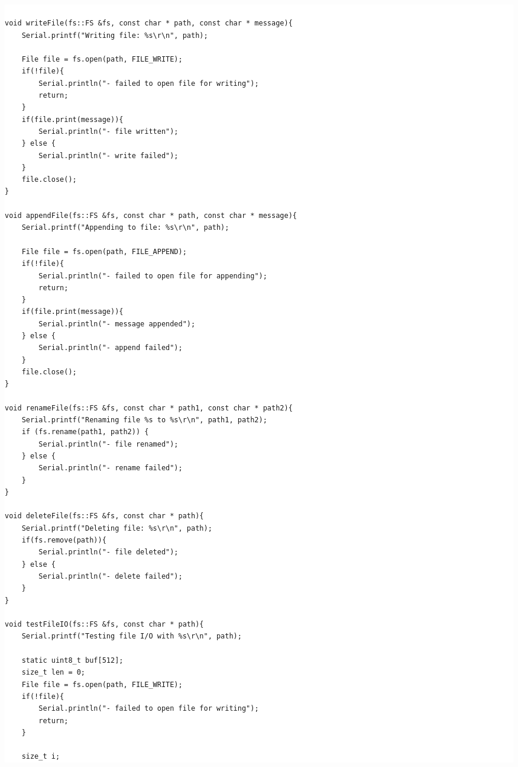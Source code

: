 ```arduino

void writeFile(fs::FS &fs, const char * path, const char * message){
    Serial.printf("Writing file: %s\r\n", path);

    File file = fs.open(path, FILE_WRITE);
    if(!file){
        Serial.println("- failed to open file for writing");
        return;
    }
    if(file.print(message)){
        Serial.println("- file written");
    } else {
        Serial.println("- write failed");
    }
    file.close();
}

void appendFile(fs::FS &fs, const char * path, const char * message){
    Serial.printf("Appending to file: %s\r\n", path);

    File file = fs.open(path, FILE_APPEND);
    if(!file){
        Serial.println("- failed to open file for appending");
        return;
    }
    if(file.print(message)){
        Serial.println("- message appended");
    } else {
        Serial.println("- append failed");
    }
    file.close();
}

void renameFile(fs::FS &fs, const char * path1, const char * path2){
    Serial.printf("Renaming file %s to %s\r\n", path1, path2);
    if (fs.rename(path1, path2)) {
        Serial.println("- file renamed");
    } else {
        Serial.println("- rename failed");
    }
}

void deleteFile(fs::FS &fs, const char * path){
    Serial.printf("Deleting file: %s\r\n", path);
    if(fs.remove(path)){
        Serial.println("- file deleted");
    } else {
        Serial.println("- delete failed");
    }
}

void testFileIO(fs::FS &fs, const char * path){
    Serial.printf("Testing file I/O with %s\r\n", path);

    static uint8_t buf[512];
    size_t len = 0;
    File file = fs.open(path, FILE_WRITE);
    if(!file){
        Serial.println("- failed to open file for writing");
        return;
    }

    size_t i;
```